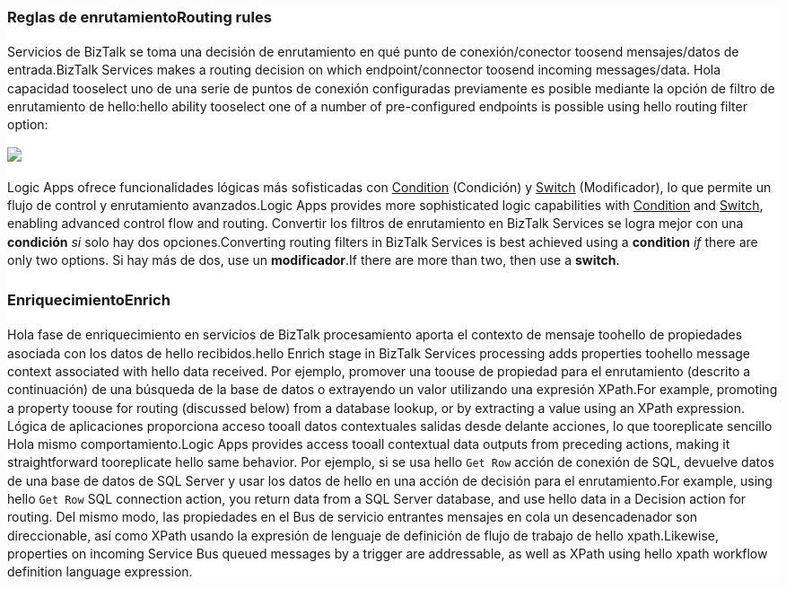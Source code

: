 ### <a name="routing-rules"></a><span data-ttu-id="e49ea-188">Reglas de enrutamiento</span><span class="sxs-lookup"><span data-stu-id="e49ea-188">Routing rules</span></span>
<span data-ttu-id="e49ea-189">Servicios de BizTalk se toma una decisión de enrutamiento en qué punto de conexión/conector toosend mensajes/datos de entrada.</span><span class="sxs-lookup"><span data-stu-id="e49ea-189">BizTalk Services makes a routing decision on which endpoint/connector toosend incoming messages/data.</span></span> <span data-ttu-id="e49ea-190">Hola capacidad tooselect uno de una serie de puntos de conexión configuradas previamente es posible mediante la opción de filtro de enrutamiento de hello:</span><span class="sxs-lookup"><span data-stu-id="e49ea-190">hello ability tooselect one of a number of pre-configured endpoints is possible using hello routing filter option:</span></span>

![](media/logic-apps-move-from-mabs/route-filter.png)

<span data-ttu-id="e49ea-191">Logic Apps ofrece funcionalidades lógicas más sofisticadas con [Condition](../logic-apps/logic-apps-use-logic-app-features.md) (Condición) y [Switch](../logic-apps/logic-apps-switch-case.md) (Modificador), lo que permite un flujo de control y enrutamiento avanzados.</span><span class="sxs-lookup"><span data-stu-id="e49ea-191">Logic Apps provides more sophisticated logic capabilities with [Condition](../logic-apps/logic-apps-use-logic-app-features.md) and [Switch](../logic-apps/logic-apps-switch-case.md), enabling advanced control flow and routing.</span></span> <span data-ttu-id="e49ea-192">Convertir los filtros de enrutamiento en BizTalk Services se logra mejor con una **condición** *si* solo hay dos opciones.</span><span class="sxs-lookup"><span data-stu-id="e49ea-192">Converting routing filters in BizTalk Services is best achieved using a **condition** *if* there are only two options.</span></span> <span data-ttu-id="e49ea-193">Si hay más de dos, use un **modificador**.</span><span class="sxs-lookup"><span data-stu-id="e49ea-193">If there are more than two, then use a **switch**.</span></span>

### <a name="enrich"></a><span data-ttu-id="e49ea-194">Enriquecimiento</span><span class="sxs-lookup"><span data-stu-id="e49ea-194">Enrich</span></span>
<span data-ttu-id="e49ea-195">Hola fase de enriquecimiento en servicios de BizTalk procesamiento aporta el contexto de mensaje toohello de propiedades asociada con los datos de hello recibidos.</span><span class="sxs-lookup"><span data-stu-id="e49ea-195">hello Enrich stage in BizTalk Services processing adds properties toohello message context associated with hello data received.</span></span> <span data-ttu-id="e49ea-196">Por ejemplo, promover una toouse de propiedad para el enrutamiento (descrito a continuación) de una búsqueda de la base de datos o extrayendo un valor utilizando una expresión XPath.</span><span class="sxs-lookup"><span data-stu-id="e49ea-196">For example, promoting a property toouse for routing (discussed below) from a database lookup, or by extracting a value using an XPath expression.</span></span> <span data-ttu-id="e49ea-197">Lógica de aplicaciones proporciona acceso tooall datos contextuales salidas desde delante acciones, lo que tooreplicate sencillo Hola mismo comportamiento.</span><span class="sxs-lookup"><span data-stu-id="e49ea-197">Logic Apps provides access tooall contextual data outputs from preceding actions, making it straightforward tooreplicate hello same behavior.</span></span> <span data-ttu-id="e49ea-198">Por ejemplo, si se usa hello `Get Row` acción de conexión de SQL, devuelve datos de una base de datos de SQL Server y usar los datos de hello en una acción de decisión para el enrutamiento.</span><span class="sxs-lookup"><span data-stu-id="e49ea-198">For example, using hello `Get Row` SQL connection action, you return data from a SQL Server database, and use hello data in a Decision action for routing.</span></span> <span data-ttu-id="e49ea-199">Del mismo modo, las propiedades en el Bus de servicio entrantes mensajes en cola un desencadenador son direccionable, así como XPath usando la expresión de lenguaje de definición de flujo de trabajo de hello xpath.</span><span class="sxs-lookup"><span data-stu-id="e49ea-199">Likewise, properties on incoming Service Bus queued messages by a trigger are addressable, as well as XPath using hello xpath workflow definition language expression.</span></span>
